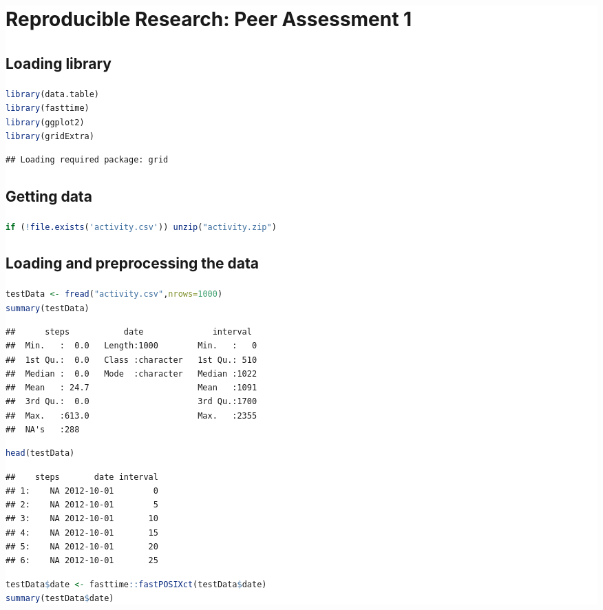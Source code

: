 # Reproducible Research: Peer Assessment 1

## Loading library

```r
library(data.table)
library(fasttime)
library(ggplot2)
library(gridExtra)
```

```
## Loading required package: grid
```

## Getting data

```r
if (!file.exists('activity.csv')) unzip("activity.zip")
```

## Loading and preprocessing the data

```r
testData <- fread("activity.csv",nrows=1000)
summary(testData)
```

```
##      steps           date              interval   
##  Min.   :  0.0   Length:1000        Min.   :   0  
##  1st Qu.:  0.0   Class :character   1st Qu.: 510  
##  Median :  0.0   Mode  :character   Median :1022  
##  Mean   : 24.7                      Mean   :1091  
##  3rd Qu.:  0.0                      3rd Qu.:1700  
##  Max.   :613.0                      Max.   :2355  
##  NA's   :288
```

```r
head(testData)
```

```
##    steps       date interval
## 1:    NA 2012-10-01        0
## 2:    NA 2012-10-01        5
## 3:    NA 2012-10-01       10
## 4:    NA 2012-10-01       15
## 5:    NA 2012-10-01       20
## 6:    NA 2012-10-01       25
```

```r
testData$date <- fasttime::fastPOSIXct(testData$date)
summary(testData$date)
```
